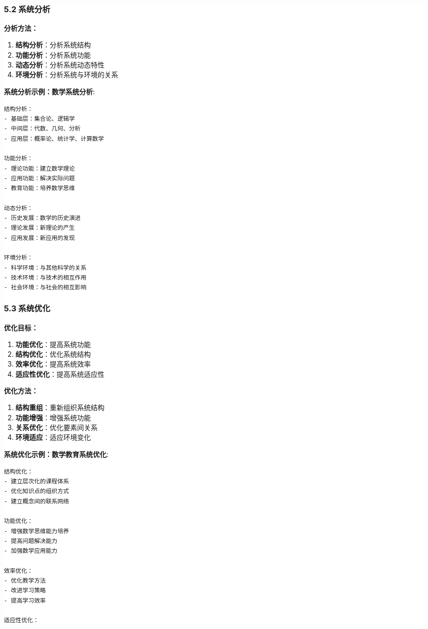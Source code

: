 ### 5.2 系统分析

**分析方法：**

1. **结构分析**：分析系统结构
2. **功能分析**：分析系统功能
3. **动态分析**：分析系统动态特性
4. **环境分析**：分析系统与环境的关系

**系统分析示例：数学系统分析**:

```text
结构分析：
- 基础层：集合论、逻辑学
- 中间层：代数、几何、分析
- 应用层：概率论、统计学、计算数学

功能分析：
- 理论功能：建立数学理论
- 应用功能：解决实际问题
- 教育功能：培养数学思维

动态分析：
- 历史发展：数学的历史演进
- 理论发展：新理论的产生
- 应用发展：新应用的发现

环境分析：
- 科学环境：与其他科学的关系
- 技术环境：与技术的相互作用
- 社会环境：与社会的相互影响
```

### 5.3 系统优化

**优化目标：**

1. **功能优化**：提高系统功能
2. **结构优化**：优化系统结构
3. **效率优化**：提高系统效率
4. **适应性优化**：提高系统适应性

**优化方法：**

1. **结构重组**：重新组织系统结构
2. **功能增强**：增强系统功能
3. **关系优化**：优化要素间关系
4. **环境适应**：适应环境变化

**系统优化示例：数学教育系统优化**:

```text
结构优化：
- 建立层次化的课程体系
- 优化知识点的组织方式
- 建立概念间的联系网络

功能优化：
- 增强数学思维能力培养
- 提高问题解决能力
- 加强数学应用能力

效率优化：
- 优化教学方法
- 改进学习策略
- 提高学习效率

适应性优化：
```